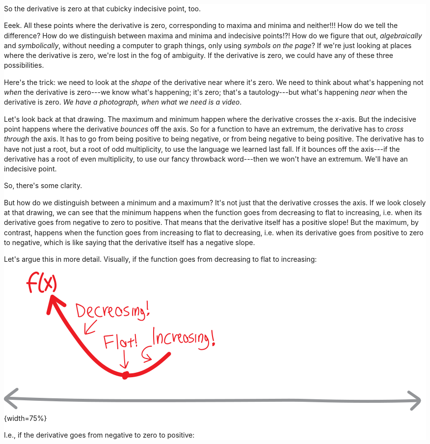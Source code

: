 So the derivative is zero at that cubicky indecisive point, too.

Eeek. All these points where the derivative is zero, corresponding to maxima and minima and neither!!! How do we tell the difference? How do we distinguish between maxima and minima and indecisive points!?! How do we figure that out, *algebraically* and *symbolically*, without needing a computer to graph things, only using *symbols on the page*? If we're just looking at places where the derivative is zero, we're lost in the fog of ambiguity. If the derivative is zero, we could have any of these three possibilities.

Here's the trick: we need to look at the *shape* of the derivative near where it's zero. We need to think about what's happening not *when* the derivative is zero---we know what's happening; it's zero; that's a tautology---but what's happening *near* when the derivative is zero. *We have a photograph, when what we need is a video*.

Let's look back at that drawing. The maximum and minimum happen where the derivative crosses the $x$-axis. But the indecisive point happens where the derivative *bounces* off the axis. So for a function to have an extremum, the derivative has to *cross through* the axis. It has to go from being positive to being negative, or from being negative to being positive. The derivative has to have not just a root, but a root of odd multiplicity, to use the language we learned last fall. If it bounces off the axis---if the derivative has a root of even multiplicity, to use our fancy throwback word---then we won't have an extremum. We'll have an indecisive point. 

So, there's some clarity.

But how do we distinguish between a minimum and a maximum? It's not just that the derivative crosses the axis. If we look closely at that drawing, we can see that the minimum happens when the function goes from decreasing to flat to increasing, i.e. when its derivative goes from negative to zero to positive. That means that the derivative itself has a positive slope! But the maximum, by contrast, happens when the function goes from increasing to flat to decreasing, i.e. when its derivative goes from positive to zero to negative, which is like saying that the derivative itself has a negative slope. 

Let's argue this in more detail. Visually, if the function goes from decreasing to flat to increasing:

![](second-derivative-test-minimum-1.svg){width=75%}

I.e., if the derivative goes from negative to zero to positive:
